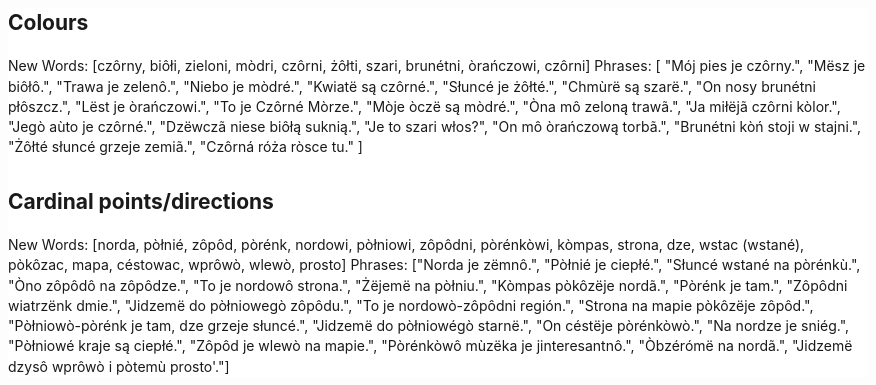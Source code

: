 ## Colours
New Words: [czôrny, biôłi, zieloni, mòdri, czôrni, żôłti, szari, brunétni, òrańczowi, czôrni]
Phrases: [
    "Mój pies je czôrny.",
    "Mësz je biôłô.",
    "Trawa je zelenô.",
    "Niebo je mòdré.",
    "Kwiatë są czôrné.",
    "Słuncé je żôłté.",
    "Chmùrë są szarë.",
    "On nosy brunétni płôszcz.",
    "Lëst je òrańczowi.",
    "To je Czôrné Mòrze.",
    "Mòje òczë są mòdré.",
    "Òna mô zeloną trawã.",
    "Ja miłëjã czôrni kòlor.",
    "Jegò aùto je czôrné.",
    "Dzëwczã niese biôłą suknią.",
    "Je to szari włos?",
    "On mô òrańczową torbã.",
    "Brunétni kòń stoji w stajni.",
    "Żôłté słuncé grzeje zemiã.",
    "Czôrná róża ròsce tu."
]

## Cardinal points/directions
New Words: [norda, pòłnié, zôpôd, pòrénk, nordowi, pòłniowi, zôpôdni, pòrénkòwi, kòmpas, strona, dze, wstac (wstané), pòkôzac, mapa, céstowac, wprôwò, wlewò, prosto]
Phrases: ["Norda je zëmnô.",
"Pòłnié je ciepłé.",
"Słuncé wstané na pòrénkù.",
"Òno zôpôdô na zôpôdze.",
"To je nordowô strona.",
"Żëjemë na pòłniu.",
"Kòmpas pòkôzëje nordã.",
"Pòrénk je tam.",
"Zôpôdni wiatrzënk dmie.",
"Jidzemë do pòłniowegò zôpôdu.",
"To je nordowò-zôpôdni región.",
"Strona na mapie pòkôzëje zôpôd.",
"Pòłniowò-pòrénk je tam, dze grzeje słuncé.",
"Jidzemë do pòłniowégò starnë.",
"On céstëje pòrénkòwò.",
"Na nordze je sniég.",
"Pòłniowé kraje są ciepłé.",
"Zôpôd je wlewò na mapie.",
"Pòrénkòwô mùzëka je jinteresantnô.",
"Òbzérómë na nordã.",
"Jidzemë dzysô wprôwò i pòtemù prosto'."]
